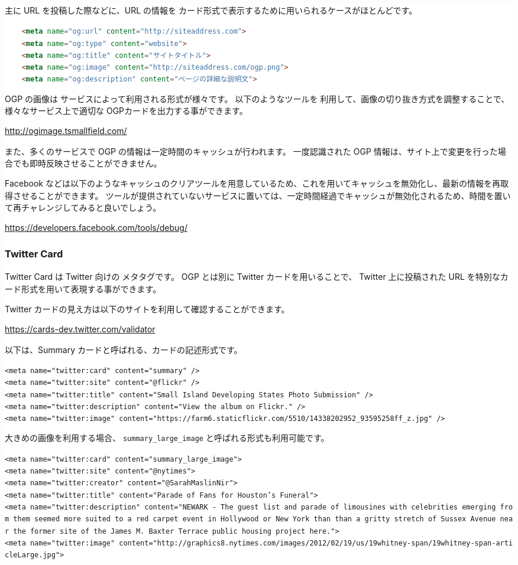 主に URL を投稿した際などに、URL の情報を カード形式で表示するために用いられるケースがほとんどです。

```html
    <meta name="og:url" content="http://siteaddress.com">
    <meta name="og:type" content="website">
    <meta name="og:title" content="サイトタイトル">
    <meta name="og:image" content="http://siteaddress.com/ogp.png">
    <meta name="og:description" content="ページの詳細な説明文">
``` 

OGP の画像は サービスによって利用される形式が様々です。
以下のようなツールを 利用して、画像の切り抜き方式を調整することで、様々なサービス上で適切な OGPカードを出力する事ができます。

http://ogimage.tsmallfield.com/

また、多くのサービスで OGP の情報は一定時間のキャッシュが行われます。
一度認識された OGP 情報は、サイト上で変更を行った場合でも即時反映させることができません。

Facebook などは以下のようなキャッシュのクリアツールを用意しているため、これを用いてキャッシュを無効化し、最新の情報を再取得させることができます。
ツールが提供されていないサービスに置いては、一定時間経過でキャッシュが無効化されるため、時間を置いて再チャレンジしてみると良いでしょう。

https://developers.facebook.com/tools/debug/

### Twitter Card 

Twitter Card は Twitter 向けの メタタグです。 OGP とは別に Twitter カードを用いることで、
Twitter 上に投稿された URL を特別なカード形式を用いて表現する事ができます。

Twitter カードの見え方は以下のサイトを利用して確認することができます。

https://cards-dev.twitter.com/validator

以下は、Summary カードと呼ばれる、カードの記述形式です。

```
<meta name="twitter:card" content="summary" />
<meta name="twitter:site" content="@flickr" />
<meta name="twitter:title" content="Small Island Developing States Photo Submission" />
<meta name="twitter:description" content="View the album on Flickr." />
<meta name="twitter:image" content="https://farm6.staticflickr.com/5510/14338202952_93595258ff_z.jpg" />
```

大きめの画像を利用する場合、 `summary_large_image` と呼ばれる形式も利用可能です。

```
<meta name="twitter:card" content="summary_large_image">
<meta name="twitter:site" content="@nytimes">
<meta name="twitter:creator" content="@SarahMaslinNir">
<meta name="twitter:title" content="Parade of Fans for Houston’s Funeral">
<meta name="twitter:description" content="NEWARK - The guest list and parade of limousines with celebrities emerging from them seemed more suited to a red carpet event in Hollywood or New York than than a gritty stretch of Sussex Avenue near the former site of the James M. Baxter Terrace public housing project here.">
<meta name="twitter:image" content="http://graphics8.nytimes.com/images/2012/02/19/us/19whitney-span/19whitney-span-articleLarge.jpg">
```
